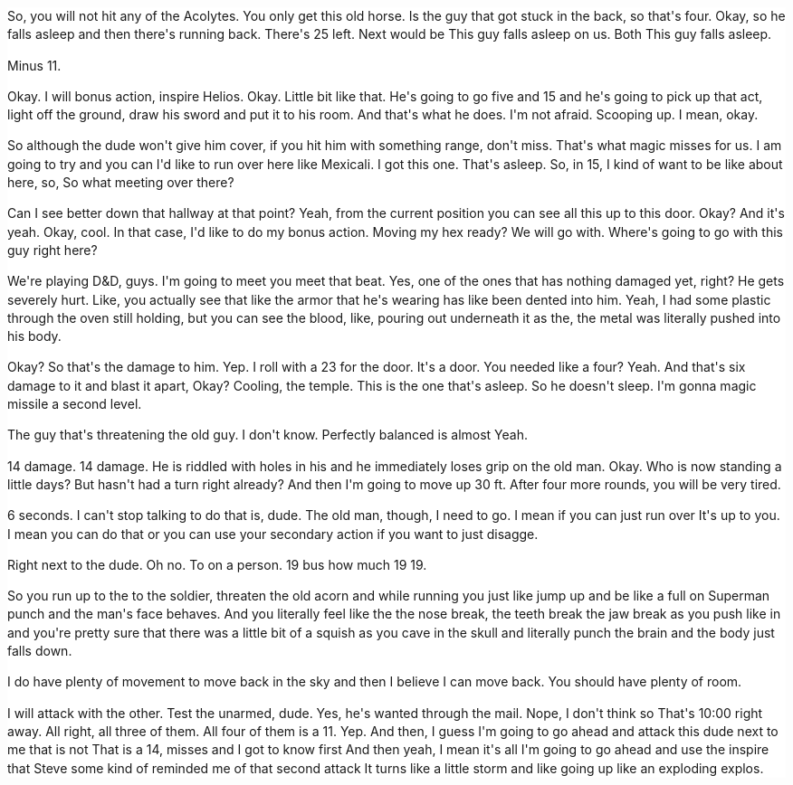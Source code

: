 So, you will not hit any of the Acolytes. You only get this old horse. Is the guy that got stuck in the back, so that's four. Okay, so he falls asleep and then there's running back. There's 25 left. Next would be This guy falls asleep on us. Both This guy falls asleep. 

Minus 11. 

Okay. I will bonus action, inspire Helios. Okay. Little bit like that. He's going to go five and 15 and he's going to pick up that act, light off the ground, draw his sword and put it to his room. And that's what he does. I'm not afraid. Scooping up. I mean, okay. 

So although the dude won't give him cover, if you hit him with something range, don't miss. That's what magic misses for us. I am going to try and you can I'd like to run over here like Mexicali. I got this one. That's asleep. So, in 15, I kind of want to be like about here, so, So what meeting over there? 

Can I see better down that hallway at that point? Yeah, from the current position you can see all this up to this door. Okay? And it's yeah. Okay, cool. In that case, I'd like to do my bonus action. Moving my hex ready? We will go with. Where's going to go with this guy right here? 

We're playing D&D, guys. I'm going to meet you meet that beat. Yes, one of the ones that has nothing damaged yet, right? He gets severely hurt. Like, you actually see that like the armor that he's wearing has like been dented into him. Yeah, I had some plastic through the oven still holding, but you can see the blood, like, pouring out underneath it as the, the metal was literally pushed into his body. 

Okay? So that's the damage to him. Yep. I roll with a 23 for the door. It's a door. You needed like a four? Yeah. And that's six damage to it and blast it apart, Okay? Cooling, the temple. This is the one that's asleep. So he doesn't sleep. I'm gonna magic missile a second level. 

The guy that's threatening the old guy. I don't know. Perfectly balanced is almost Yeah. 

14 damage. 14 damage. He is riddled with holes in his and he immediately loses grip on the old man. Okay. Who is now standing a little days? But hasn't had a turn right already? And then I'm going to move up 30 ft. After four more rounds, you will be very tired. 

6 seconds. I can't stop talking to do that is, dude. The old man, though, I need to go. I mean if you can just run over It's up to you. I mean you can do that or you can use your secondary action if you want to just disagge. 

Right next to the dude. Oh no. To on a person. 19 bus how much 19 19. 

So you run up to the to the soldier, threaten the old acorn and while running you just like jump up and be like a full on Superman punch and the man's face behaves. And you literally feel like the the nose break, the teeth break the jaw break as you push like in and you're pretty sure that there was a little bit of a squish as you cave in the skull and literally punch the brain and the body just falls down. 

I do have plenty of movement to move back in the sky and then I believe I can move back. You should have plenty of room. 

I will attack with the other. Test the unarmed, dude. Yes, he's wanted through the mail. Nope, I don't think so That's 10:00 right away. All right, all three of them. All four of them is a 11. Yep. And then, I guess I'm going to go ahead and attack this dude next to me that is not That is a 14, misses and I got to know first And then yeah, I mean it's all I'm going to go ahead and use the inspire that Steve some kind of reminded me of that second attack It turns like a little storm and like going up like an exploding explos. 
